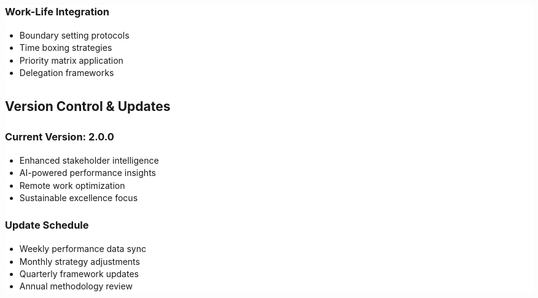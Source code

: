 ### Work-Life Integration
- Boundary setting protocols
- Time boxing strategies
- Priority matrix application
- Delegation frameworks

## Version Control & Updates

### Current Version: 2.0.0
- Enhanced stakeholder intelligence
- AI-powered performance insights
- Remote work optimization
- Sustainable excellence focus

### Update Schedule
- Weekly performance data sync
- Monthly strategy adjustments
- Quarterly framework updates
- Annual methodology review